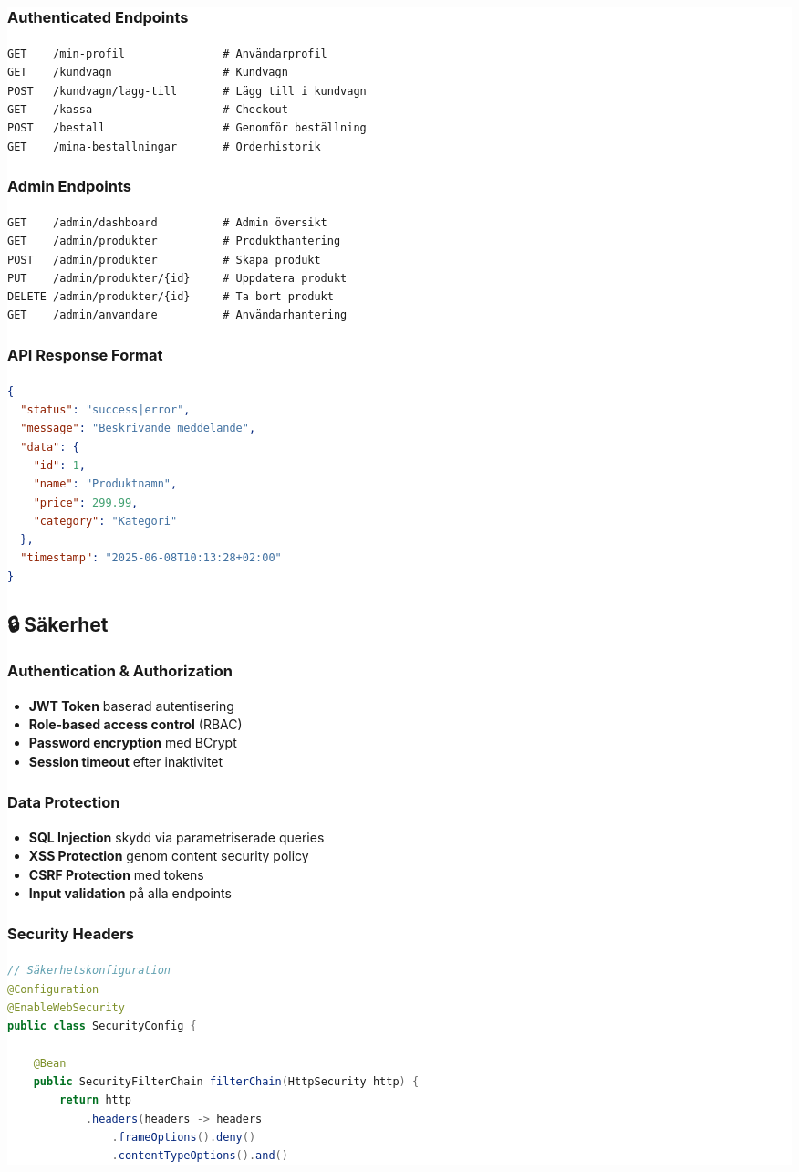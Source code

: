 ### Authenticated Endpoints
```http
GET    /min-profil               # Användarprofil
GET    /kundvagn                 # Kundvagn
POST   /kundvagn/lagg-till       # Lägg till i kundvagn
GET    /kassa                    # Checkout
POST   /bestall                  # Genomför beställning
GET    /mina-bestallningar       # Orderhistorik
```

### Admin Endpoints
```http
GET    /admin/dashboard          # Admin översikt
GET    /admin/produkter          # Produkthantering
POST   /admin/produkter          # Skapa produkt
PUT    /admin/produkter/{id}     # Uppdatera produkt
DELETE /admin/produkter/{id}     # Ta bort produkt
GET    /admin/anvandare          # Användarhantering
```

### API Response Format
```json
{
  "status": "success|error",
  "message": "Beskrivande meddelande",
  "data": {
    "id": 1,
    "name": "Produktnamn",
    "price": 299.99,
    "category": "Kategori"
  },
  "timestamp": "2025-06-08T10:13:28+02:00"
}
```

## 🔒 Säkerhet

### Authentication & Authorization
- **JWT Token** baserad autentisering
- **Role-based access control** (RBAC)
- **Password encryption** med BCrypt
- **Session timeout** efter inaktivitet

### Data Protection
- **SQL Injection** skydd via parametriserade queries
- **XSS Protection** genom content security policy
- **CSRF Protection** med tokens
- **Input validation** på alla endpoints

### Security Headers
```java
// Säkerhetskonfiguration
@Configuration
@EnableWebSecurity
public class SecurityConfig {
    
    @Bean
    public SecurityFilterChain filterChain(HttpSecurity http) {
        return http
            .headers(headers -> headers
                .frameOptions().deny()
                .contentTypeOptions().and()
```